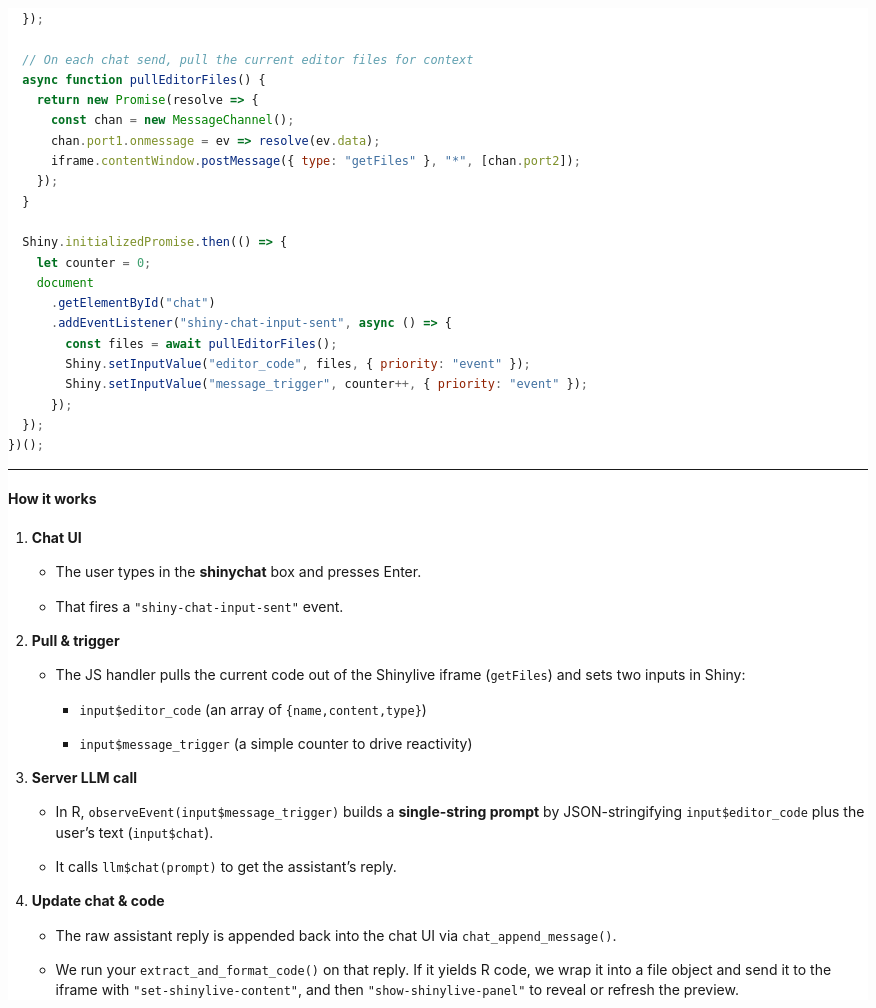 ```js
  });

  // On each chat send, pull the current editor files for context
  async function pullEditorFiles() {
    return new Promise(resolve => {
      const chan = new MessageChannel();
      chan.port1.onmessage = ev => resolve(ev.data);
      iframe.contentWindow.postMessage({ type: "getFiles" }, "*", [chan.port2]);
    });
  }

  Shiny.initializedPromise.then(() => {
    let counter = 0;
    document
      .getElementById("chat")
      .addEventListener("shiny-chat-input-sent", async () => {
        const files = await pullEditorFiles();
        Shiny.setInputValue("editor_code", files, { priority: "event" });
        Shiny.setInputValue("message_trigger", counter++, { priority: "event" });
      });
  });
})();
```

___________

#### How it works

1.  **Chat UI**
    
    *   The user types in the **shinychat** box and presses Enter.
        
    *   That fires a `"shiny-chat-input-sent"` event.
    
2.  **Pull & trigger**
    
    *   The JS handler pulls the current code out of the Shinylive iframe (`getFiles`) and sets two inputs in Shiny:
        
        *   `input$editor_code` (an array of `{name,content,type}`)
            
        *   `input$message_trigger` (a simple counter to drive reactivity)
    
3.  **Server LLM call**
    
    *   In R, `observeEvent(input$message_trigger)` builds a **single-string prompt** by JSON-stringifying `input$editor_code` plus the user’s text (`input$chat`).
        
    *   It calls `llm$chat(prompt)` to get the assistant’s reply.
    
4.  **Update chat & code**
    
    *   The raw assistant reply is appended back into the chat UI via `chat_append_message()`.
        
    *   We run your `extract_and_format_code()` on that reply. If it yields R code, we wrap it into a file object and send it to the iframe with `"set-shinylive-content"`, and then `"show-shinylive-panel"` to reveal or refresh the preview.
        